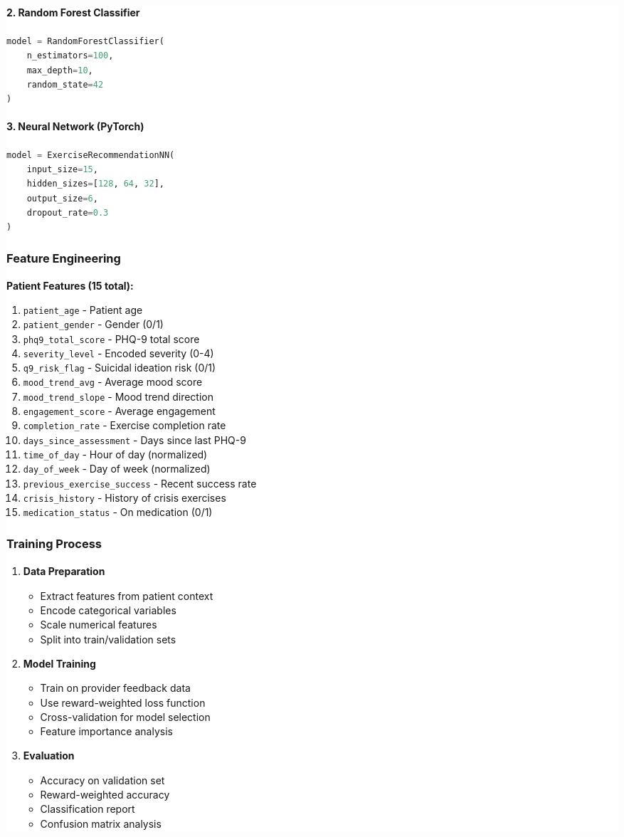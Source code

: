#### 2. Random Forest Classifier
```python
model = RandomForestClassifier(
    n_estimators=100,
    max_depth=10,
    random_state=42
)
```

#### 3. Neural Network (PyTorch)
```python
model = ExerciseRecommendationNN(
    input_size=15,
    hidden_sizes=[128, 64, 32],
    output_size=6,
    dropout_rate=0.3
)
```

### Feature Engineering

**Patient Features (15 total):**
1. `patient_age` - Patient age
2. `patient_gender` - Gender (0/1)
3. `phq9_total_score` - PHQ-9 total score
4. `severity_level` - Encoded severity (0-4)
5. `q9_risk_flag` - Suicidal ideation risk (0/1)
6. `mood_trend_avg` - Average mood score
7. `mood_trend_slope` - Mood trend direction
8. `engagement_score` - Average engagement
9. `completion_rate` - Exercise completion rate
10. `days_since_assessment` - Days since last PHQ-9
11. `time_of_day` - Hour of day (normalized)
12. `day_of_week` - Day of week (normalized)
13. `previous_exercise_success` - Recent success rate
14. `crisis_history` - History of crisis exercises
15. `medication_status` - On medication (0/1)

### Training Process

1. **Data Preparation**
   - Extract features from patient context
   - Encode categorical variables
   - Scale numerical features
   - Split into train/validation sets

2. **Model Training**
   - Train on provider feedback data
   - Use reward-weighted loss function
   - Cross-validation for model selection
   - Feature importance analysis

3. **Evaluation**
   - Accuracy on validation set
   - Reward-weighted accuracy
   - Classification report
   - Confusion matrix analysis
